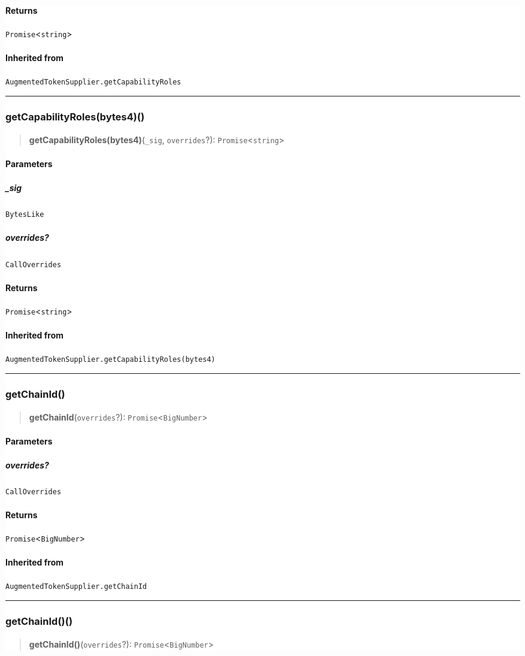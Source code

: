 #### Returns

`Promise`\<`string`\>

#### Inherited from

`AugmentedTokenSupplier.getCapabilityRoles`

***

### getCapabilityRoles(bytes4)()

> **getCapabilityRoles(bytes4)**(`_sig`, `overrides`?): `Promise`\<`string`\>

#### Parameters

##### \_sig

`BytesLike`

##### overrides?

`CallOverrides`

#### Returns

`Promise`\<`string`\>

#### Inherited from

`AugmentedTokenSupplier.getCapabilityRoles(bytes4)`

***

### getChainId()

> **getChainId**(`overrides`?): `Promise`\<`BigNumber`\>

#### Parameters

##### overrides?

`CallOverrides`

#### Returns

`Promise`\<`BigNumber`\>

#### Inherited from

`AugmentedTokenSupplier.getChainId`

***

### getChainId()()

> **getChainId()**(`overrides`?): `Promise`\<`BigNumber`\>
